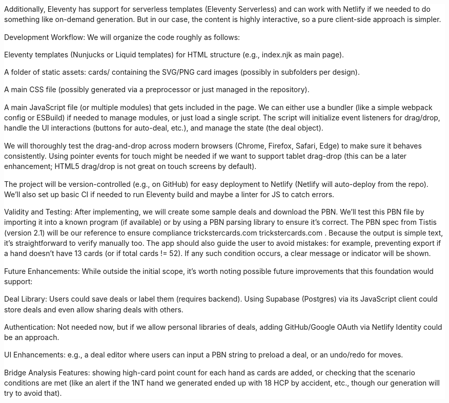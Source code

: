 Additionally, Eleventy has support for serverless templates (Eleventy
Serverless) and can work with Netlify if we needed to do something like
on-demand generation. But in our case, the content is highly interactive, so a
pure client-side approach is simpler.

Development Workflow: We will organize the code roughly as follows:

Eleventy templates (Nunjucks or Liquid templates) for HTML structure (e.g.,
index.njk as main page).

A folder of static assets: cards/ containing the SVG/PNG card images (possibly
in subfolders per design).

A main CSS file (possibly generated via a preprocessor or just managed in the
repository).

A main JavaScript file (or multiple modules) that gets included in the page. We
can either use a bundler (like a simple webpack config or ESBuild) if needed to
manage modules, or just load a single script. The script will initialize event
listeners for drag/drop, handle the UI interactions (buttons for auto-deal,
etc.), and manage the state (the deal object).

We will thoroughly test the drag-and-drop across modern browsers (Chrome,
Firefox, Safari, Edge) to make sure it behaves consistently. Using pointer
events for touch might be needed if we want to support tablet drag-drop (this
can be a later enhancement; HTML5 drag/drop is not great on touch screens by
default).

The project will be version-controlled (e.g., on GitHub) for easy deployment to
Netlify (Netlify will auto-deploy from the repo). We’ll also set up basic CI if
needed to run Eleventy build and maybe a linter for JS to catch errors.

Validity and Testing: After implementing, we will create some sample deals and
download the PBN. We’ll test this PBN file by importing it into a known program
(if available) or by using a PBN parsing library to ensure it’s correct. The PBN
spec from Tistis (version 2.1) will be our reference to ensure compliance
trickstercards.com trickstercards.com . Because the output is simple text, it’s
straightforward to verify manually too. The app should also guide the user to
avoid mistakes: for example, preventing export if a hand doesn’t have 13 cards
(or if total cards != 52). If any such condition occurs, a clear message or
indicator will be shown.

Future Enhancements: While outside the initial scope, it’s worth noting possible
future improvements that this foundation would support:

Deal Library: Users could save deals or label them (requires backend). Using
Supabase (Postgres) via its JavaScript client could store deals and even allow
sharing deals with others.

Authentication: Not needed now, but if we allow personal libraries of deals,
adding GitHub/Google OAuth via Netlify Identity could be an approach.

UI Enhancements: e.g., a deal editor where users can input a PBN string to
preload a deal, or an undo/redo for moves.

Bridge Analysis Features: showing high-card point count for each hand as cards
are added, or checking that the scenario conditions are met (like an alert if
the 1NT hand we generated ended up with 18 HCP by accident, etc., though our
generation will try to avoid that).
